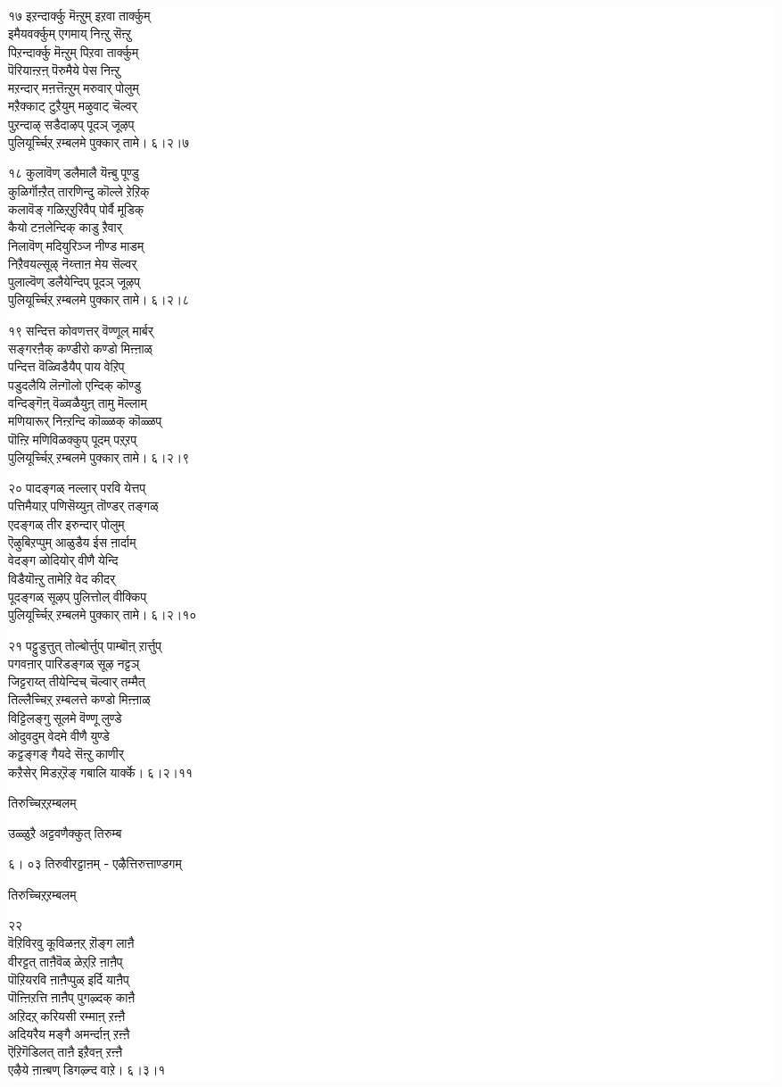 १७     इऱन्दार्क्कु मॆऩ्ऱुम् इऱवा तार्क्कुम्   
इमैयवर्क्कुम् एगमाय् निऩ्ऱु सॆऩ्ऱु  
पिऱन्दार्क्कु मॆऩ्ऱुम् पिऱवा तार्क्कुम्   
पॆरियाऩ्ऱऩ् पॆरुमैये पेस निऩ्ऱु  
मऱन्दार् मऩत्तॆऩ्ऱुम् मरुवार् पोलुम्  
मऱैक्काट् टुऱैयुम् मऴुवाट् चॆल्वर्  
पुऱन्दाऴ् सडैदाऴप् पूदञ् जूऴप्  
पुलियूर्च्चिऱ्‌ ऱम्बलमे पुक्कार् तामे।          ६।२।७   
  
१८     कुलावॆण् डलैमालै यॆऩ्बु पूण्डु   
कुळिर्गॊऩ्ऱैत् तारणिन्दु कॊल्ले ऱेऱिक्  
कलावॆङ् गळिऱ्‌ऱुरिवैप् पोर्वै मूडिक्   
कैयो टऩलेन्दिक् काडु ऱैवार्  
निलावॆण् मदियुरिञ्ज नीण्ड माडम्   
निऱैवयल्सूऴ् नॆय्त्ताऩ मेय सॆल्वर्  
पुलाल्वॆण् डलैयेन्दिप् पूदञ् जूऴप्  
पुलियूर्च्चिऱ्‌ ऱम्बलमे पुक्कार् तामे।     ६।२।८   
  
१९     सन्दित्त कोवणत्तर् वॆण्णूल् मार्बर्  
सङ्गरऩैक् कण्डीरो कण्डो मिऩ्ऩाळ्  
पन्दित्त वॆळ्विडैयैप् पाय वेऱिप्  
पडुदलैयि लॆऩ्गॊलो एन्दिक् कॊण्डु  
वन्दिङ्गॆऩ् वॆळ्वळैयुऩ् तामु मॆल्लाम्  
मणियारूर् निऩ्ऱन्दि कॊळ्ळक् कॊळ्ळप्  
पॊऩ्ऱि मणिविळक्कुप् पूदम् पऱ्‌ऱप्  
पुलियूर्च्चिऱ्‌ ऱम्बलमे पुक्कार् तामे।          ६।२।९   
  
२०     पादङ्गळ् नल्लार् परवि येत्तप्  
पत्तिमैयाऱ्‌ पणिसॆय्युऩ् तॊण्डर् तङ्गळ्  
एदङ्गळ् तीर इरुन्दार् पोलुम्  
ऎऴुबिऱप्पुम् आळुडैय ईस ऩार्दाम्  
वेदङ्ग ळोदियोर् वीणै येन्दि  
विडैयॊऩ्ऱु तामेऱि वेद कीदर्  
पूदङ्गळ् सूऴप् पुलित्तोल् वीक्किप्  
पुलियूर्च्चिऱ्‌ ऱम्बलमे पुक्कार् तामे।          ६।२।१०   
  
२१     पट्टुडुत्तुत् तोल्बोर्त्तुप् पाम्बॊऩ् ऱार्त्तुप्  
पगवऩार् पारिडङ्गळ् सूऴ नट्टञ्  
जिट्टराय्त् तीयेन्दिच् चॆल्वार् तम्मैत्   
तिल्लैच्चिऱ्‌ ऱम्बलत्ते कण्डो मिऩ्ऩाळ्  
विट्टिलङ्गु सूलमे वॆण्णू लुण्डे   
ओदुवदुम् वेदमे वीणै युण्डे  
कट्टङ्गङ् गैयदे सॆऩ्ऱु काणीर्  
कऱैसेर् मिडऱ्‌ऱॆङ् गबालि यार्क्के।          ६।२।११   
  
 तिरुच्चिऱ्‌ऱम्बलम्  
  
उळ्ळुऱै अट्टवणैक्कुत् तिरुम्ब

६। ०३ तिरुवीरट्टाऩम् - एऴैत्तिरुत्ताण्डगम्  

तिरुच्चिऱ्‌ऱम्बलम् 

२२   
 वॆऱिविरवु कूविळऩऱ्‌ ऱॊङ्ग लाऩै   
वीरट्टत् ताऩैवॆळ् ळेऱ्‌ऱि ऩाऩैप्  
पॊऱियरवि ऩाऩैप्पुळ् इर्दि याऩैप्  
पॊऩ्ऩिऱत्ति ऩाऩैप् पुगऴ्दक् काऩै  
अऱिदऱ्‌ करियसी रम्माऩ् ऱऩ्ऩै  
अदियरैय मङ्गै अमर्न्दाऩ् ऱऩ्ऩै  
ऎऱिगॆडिलत् ताऩै इऱैवऩ् ऱऩ्ऩै  
एऴैये ऩाऩ्बण् डिगऴ्न्द वाऱे।     ६।३।१   
  